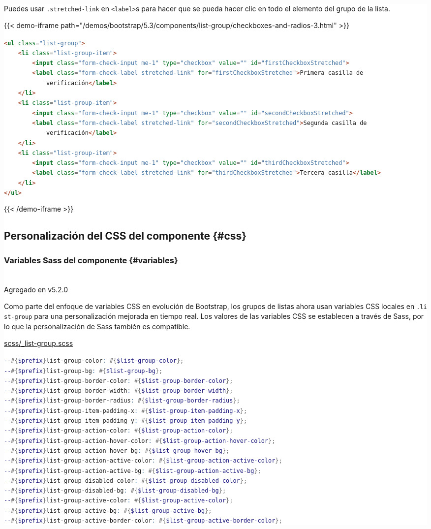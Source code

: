Puedes usar `.stretched-link` en `<label>`s para hacer que se pueda hacer clic en todo el elemento del grupo de la lista.

{{< demo-iframe path="/demos/bootstrap/5.3/components/list-group/checkboxes-and-radios-3.html" >}}
```html {filename="HTML"}
<ul class="list-group">
    <li class="list-group-item">
        <input class="form-check-input me-1" type="checkbox" value="" id="firstCheckboxStretched">
        <label class="form-check-label stretched-link" for="firstCheckboxStretched">Primera casilla de
            verificación</label>
    </li>
    <li class="list-group-item">
        <input class="form-check-input me-1" type="checkbox" value="" id="secondCheckboxStretched">
        <label class="form-check-label stretched-link" for="secondCheckboxStretched">Segunda casilla de
            verificación</label>
    </li>
    <li class="list-group-item">
        <input class="form-check-input me-1" type="checkbox" value="" id="thirdCheckboxStretched">
        <label class="form-check-label stretched-link" for="thirdCheckboxStretched">Tercera casilla</label>
    </li>
</ul>
```
{{< /demo-iframe >}}

## Personalización del CSS del componente {#css}

### Variables Sass del componente {#variables}

<br/>
<span class="py-1 px-3 text-green-700 border border-green-700 rounded-md">Agregado en v5.2.0</span>

Como parte del enfoque de variables CSS en evolución de Bootstrap, los grupos de listas ahora usan variables CSS locales en `.list-group` para una personalización mejorada en tiempo real. Los valores de las variables CSS se establecen a través de Sass, por lo que la personalización de Sass también es compatible.

[scss/_list-group.scss](https://github.com/twbs/bootstrap/blob/v5.3.2/scss/_list-group.scss)

```scss {filename="scss/_list-group.scss"}
--#{$prefix}list-group-color: #{$list-group-color};
--#{$prefix}list-group-bg: #{$list-group-bg};
--#{$prefix}list-group-border-color: #{$list-group-border-color};
--#{$prefix}list-group-border-width: #{$list-group-border-width};
--#{$prefix}list-group-border-radius: #{$list-group-border-radius};
--#{$prefix}list-group-item-padding-x: #{$list-group-item-padding-x};
--#{$prefix}list-group-item-padding-y: #{$list-group-item-padding-y};
--#{$prefix}list-group-action-color: #{$list-group-action-color};
--#{$prefix}list-group-action-hover-color: #{$list-group-action-hover-color};
--#{$prefix}list-group-action-hover-bg: #{$list-group-hover-bg};
--#{$prefix}list-group-action-active-color: #{$list-group-action-active-color};
--#{$prefix}list-group-action-active-bg: #{$list-group-action-active-bg};
--#{$prefix}list-group-disabled-color: #{$list-group-disabled-color};
--#{$prefix}list-group-disabled-bg: #{$list-group-disabled-bg};
--#{$prefix}list-group-active-color: #{$list-group-active-color};
--#{$prefix}list-group-active-bg: #{$list-group-active-bg};
--#{$prefix}list-group-active-border-color: #{$list-group-active-border-color};
```
